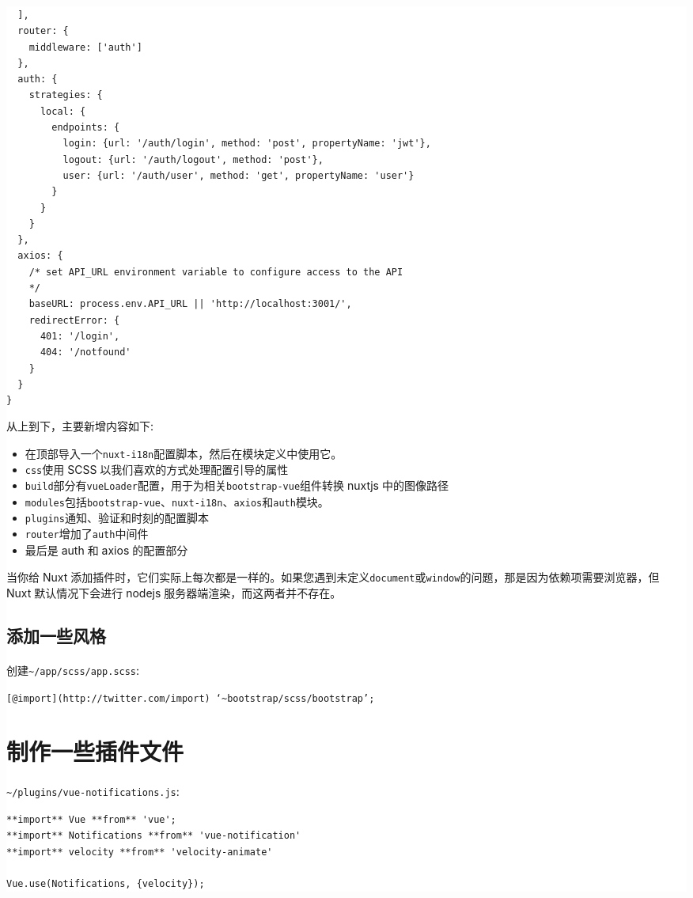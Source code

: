 ```
  ],
  router: {
    middleware: ['auth']
  },
  auth: {
    strategies: {
      local: {
        endpoints: {
          login: {url: '/auth/login', method: 'post', propertyName: 'jwt'},
          logout: {url: '/auth/logout', method: 'post'},
          user: {url: '/auth/user', method: 'get', propertyName: 'user'}
        }
      }
    }
  },
  axios: {
    /* set API_URL environment variable to configure access to the API
    */
    baseURL: process.env.API_URL || 'http://localhost:3001/',
    redirectError: {
      401: '/login',
      404: '/notfound'
    }
  }
}
```

从上到下，主要新增内容如下:

*   在顶部导入一个`nuxt-i18n`配置脚本，然后在模块定义中使用它。
*   `css`使用 SCSS 以我们喜欢的方式处理配置引导的属性
*   `build`部分有`vueLoader`配置，用于为相关`bootstrap-vue`组件转换 nuxtjs 中的图像路径
*   `modules`包括`bootstrap-vue`、`nuxt-i18n`、`axios`和`auth`模块。
*   `plugins`通知、验证和时刻的配置脚本
*   `router`增加了`auth`中间件
*   最后是 auth 和 axios 的配置部分

当你给 Nuxt 添加插件时，它们实际上每次都是一样的。如果您遇到未定义`document`或`window`的问题，那是因为依赖项需要浏览器，但 Nuxt 默认情况下会进行 nodejs 服务器端渲染，而这两者并不存在。

## 添加一些风格

创建`~/app/scss/app.scss`:

`[@import](http://twitter.com/import) ‘~bootstrap/scss/bootstrap’;`

# 制作一些插件文件

`~/plugins/vue-notifications.js`:

```
**import** Vue **from** 'vue';
**import** Notifications **from** 'vue-notification'
**import** velocity **from** 'velocity-animate'

Vue.use(Notifications, {velocity});
```
